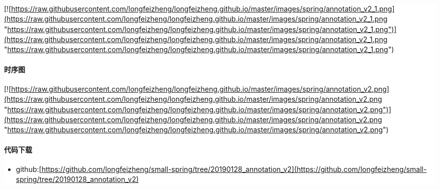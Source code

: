 [![https://raw.githubusercontent.com/longfeizheng/longfeizheng.github.io/master/images/spring/annotation_v2_1.png](https://raw.githubusercontent.com/longfeizheng/longfeizheng.github.io/master/images/spring/annotation_v2_1.png "https://raw.githubusercontent.com/longfeizheng/longfeizheng.github.io/master/images/spring/annotation_v2_1.png")](https://raw.githubusercontent.com/longfeizheng/longfeizheng.github.io/master/images/spring/annotation_v2_1.png "https://raw.githubusercontent.com/longfeizheng/longfeizheng.github.io/master/images/spring/annotation_v2_1.png")

#### 时序图

[![https://raw.githubusercontent.com/longfeizheng/longfeizheng.github.io/master/images/spring/annotation_v2.png](https://raw.githubusercontent.com/longfeizheng/longfeizheng.github.io/master/images/spring/annotation_v2.png "https://raw.githubusercontent.com/longfeizheng/longfeizheng.github.io/master/images/spring/annotation_v2.png")](https://raw.githubusercontent.com/longfeizheng/longfeizheng.github.io/master/images/spring/annotation_v2.png "https://raw.githubusercontent.com/longfeizheng/longfeizheng.github.io/master/images/spring/annotation_v2.png")

#### 代码下载

- github:[https://github.com/longfeizheng/small-spring/tree/20190128_annotation_v2](https://github.com/longfeizheng/small-spring/tree/20190128_annotation_v2)
